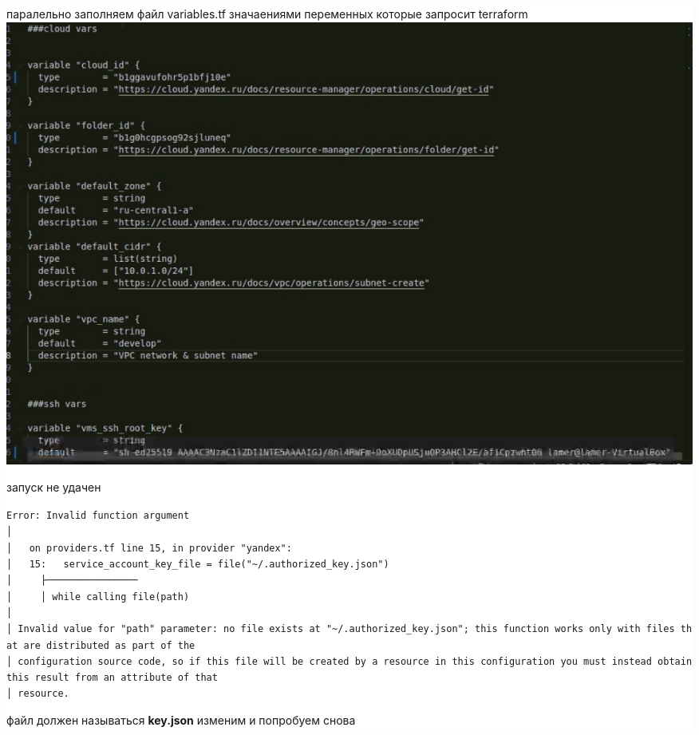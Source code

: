  паралельно заполняем файл variables.tf значаениями переменных которые запросит terraform
 ![рис 2](https://github.com/ysatii/terraform_hw2/blob/main/img/img_2.jpg)

запуск не удачен 
```
Error: Invalid function argument
│ 
│   on providers.tf line 15, in provider "yandex":
│   15:   service_account_key_file = file("~/.authorized_key.json")
│     ├────────────────
│     │ while calling file(path)
│ 
│ Invalid value for "path" parameter: no file exists at "~/.authorized_key.json"; this function works only with files that are distributed as part of the
│ configuration source code, so if this file will be created by a resource in this configuration you must instead obtain this result from an attribute of that
│ resource.
```

файл должен называться  **key.json**
изменим и попробуем снова